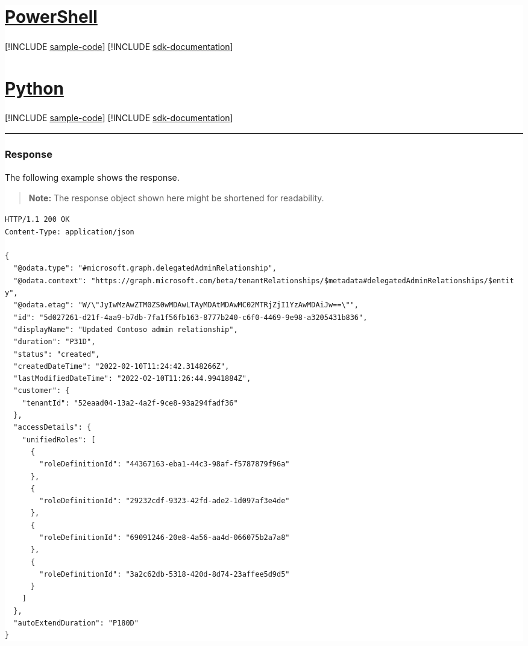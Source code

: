 # [PowerShell](#tab/powershell)
[!INCLUDE [sample-code](../includes/snippets/powershell/update-delegatedadminrelationship-powershell-snippets.md)]
[!INCLUDE [sdk-documentation](../includes/snippets/snippets-sdk-documentation-link.md)]

# [Python](#tab/python)
[!INCLUDE [sample-code](../includes/snippets/python/update-delegatedadminrelationship-python-snippets.md)]
[!INCLUDE [sdk-documentation](../includes/snippets/snippets-sdk-documentation-link.md)]

---

### Response
The following example shows the response.
>**Note:** The response object shown here might be shortened for readability.

``` http
HTTP/1.1 200 OK
Content-Type: application/json

{
  "@odata.type": "#microsoft.graph.delegatedAdminRelationship",
  "@odata.context": "https://graph.microsoft.com/beta/tenantRelationships/$metadata#delegatedAdminRelationships/$entity",
  "@odata.etag": "W/\"JyIwMzAwZTM0ZS0wMDAwLTAyMDAtMDAwMC02MTRjZjI1YzAwMDAiJw==\"",
  "id": "5d027261-d21f-4aa9-b7db-7fa1f56fb163-8777b240-c6f0-4469-9e98-a3205431b836",
  "displayName": "Updated Contoso admin relationship",
  "duration": "P31D",
  "status": "created",
  "createdDateTime": "2022-02-10T11:24:42.3148266Z",
  "lastModifiedDateTime": "2022-02-10T11:26:44.9941884Z",
  "customer": {
    "tenantId": "52eaad04-13a2-4a2f-9ce8-93a294fadf36"
  },
  "accessDetails": {
    "unifiedRoles": [
      {
        "roleDefinitionId": "44367163-eba1-44c3-98af-f5787879f96a"
      },
      {
        "roleDefinitionId": "29232cdf-9323-42fd-ade2-1d097af3e4de"
      },
      {
        "roleDefinitionId": "69091246-20e8-4a56-aa4d-066075b2a7a8"
      },
      {
        "roleDefinitionId": "3a2c62db-5318-420d-8d74-23affee5d9d5"
      }
    ]
  },
  "autoExtendDuration": "P180D"
}
```
